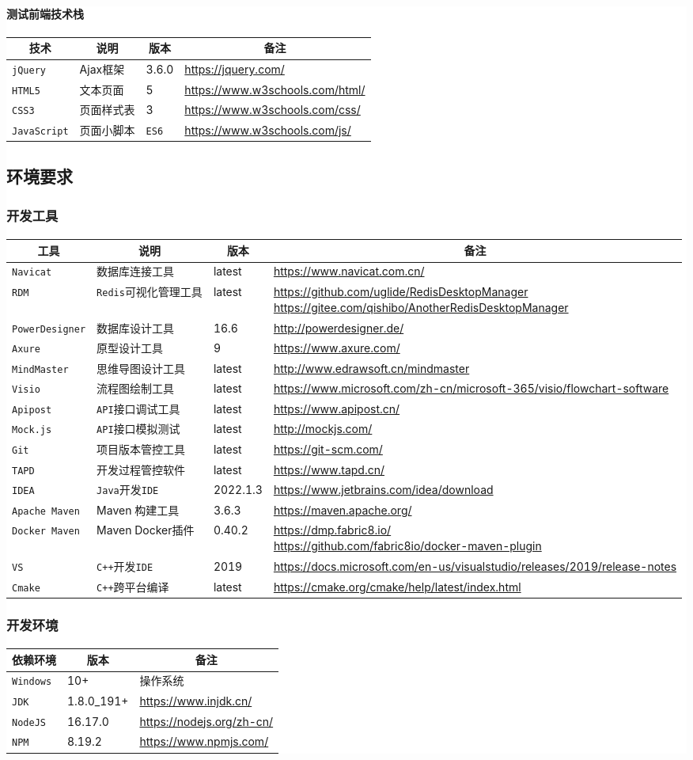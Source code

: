 #### 测试前端技术栈

| 技术         | 说明       | 版本  | 备注                            |
| ------------ | ---------- | ----- | ------------------------------- |
| `jQuery`     | Ajax框架   | 3.6.0 | https://jquery.com/             |
| `HTML5`      | 文本页面   | 5     | https://www.w3schools.com/html/ |
| `CSS3`       | 页面样式表 | 3     | https://www.w3schools.com/css/  |
| `JavaScript` | 页面小脚本 | `ES6` | https://www.w3schools.com/js/   |

## 环境要求

### 开发工具

| 工具            | 说明                  | 版本     | 备注                                                         |
| --------------- | --------------------- | -------- | ------------------------------------------------------------ |
| `Navicat`       | 数据库连接工具        | latest   | https://www.navicat.com.cn/                                  |
| `RDM`           | `Redis`可视化管理工具 | latest   | https://github.com/uglide/RedisDesktopManager<br>https://gitee.com/qishibo/AnotherRedisDesktopManager |
| `PowerDesigner` | 数据库设计工具        | 16.6     | http://powerdesigner.de/                                     |
| `Axure`         | 原型设计工具          | 9        | https://www.axure.com/                                       |
| `MindMaster`    | 思维导图设计工具      | latest   | http://www.edrawsoft.cn/mindmaster                           |
| `Visio`         | 流程图绘制工具        | latest   | https://www.microsoft.com/zh-cn/microsoft-365/visio/flowchart-software |
| `Apipost`       | `API`接口调试工具     | latest   | https://www.apipost.cn/                                      |
| `Mock.js`       | `API`接口模拟测试     | latest   | http://mockjs.com/                                           |
| `Git`           | 项目版本管控工具      | latest   | https://git-scm.com/                                         |
| `TAPD`          | 开发过程管控软件      | latest   | https://www.tapd.cn/                                         |
| `IDEA`          | `Java`开发`IDE`       | 2022.1.3 | https://www.jetbrains.com/idea/download                      |
| `Apache Maven`  | Maven 构建工具        | 3.6.3    | https://maven.apache.org/                                    |
| `Docker Maven`  | Maven Docker插件      | 0.40.2   | https://dmp.fabric8.io/<br>https://github.com/fabric8io/docker-maven-plugin |
| `VS`            | `C++`开发`IDE`        | 2019     | https://docs.microsoft.com/en-us/visualstudio/releases/2019/release-notes |
| `Cmake`         | `C++`跨平台编译       | latest   | https://cmake.org/cmake/help/latest/index.html               |

### 开发环境

| 依赖环境  | 版本       | 备注                      |
| --------- | ---------- | ------------------------- |
| `Windows` | 10+        | 操作系统                  |
| `JDK`     | 1.8.0_191+ | https://www.injdk.cn/     |
| `NodeJS`  | 16.17.0    | https://nodejs.org/zh-cn/ |
| `NPM`     | 8.19.2     | https://www.npmjs.com/    |
